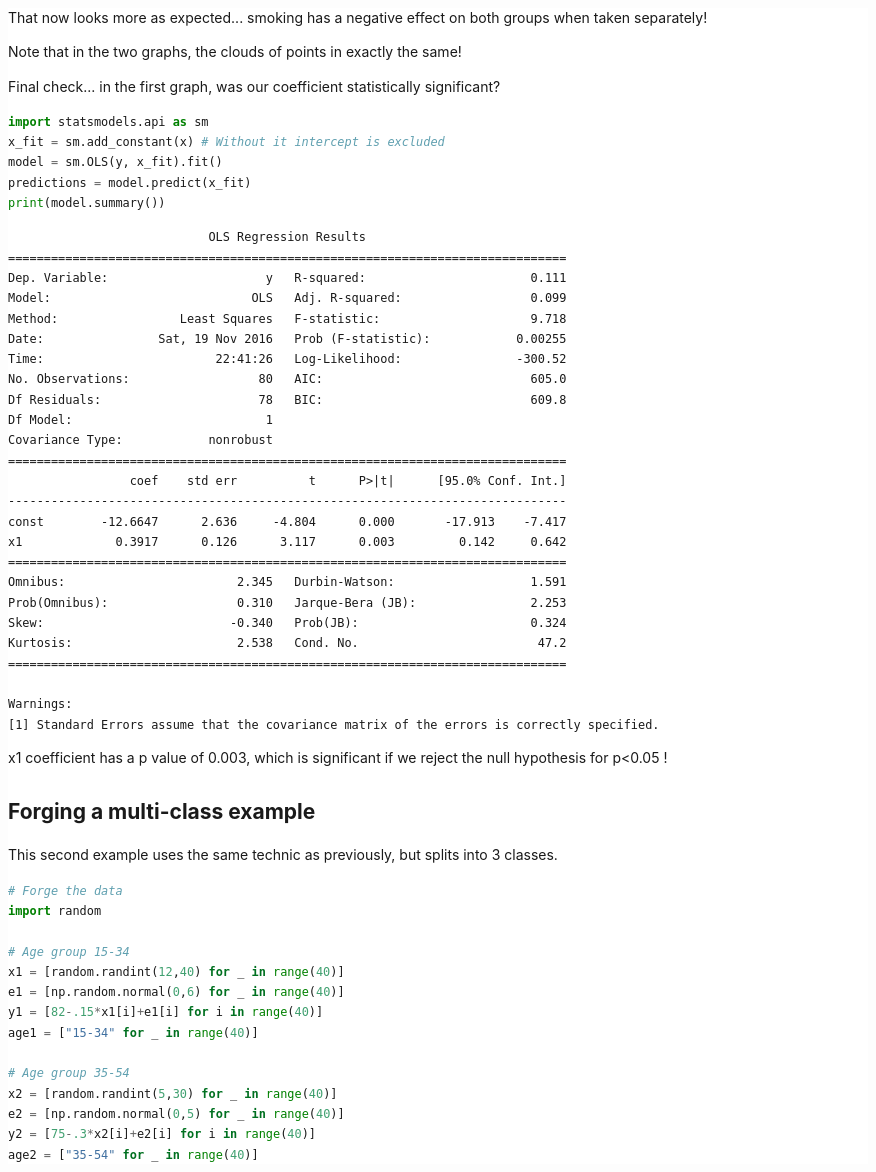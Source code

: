 


That now looks more as expected... smoking has a negative effect on both groups when taken separately!

Note that in the two graphs, the clouds of points in exactly the same!

Final check... in the first graph, was our coefficient statistically significant?


```python
import statsmodels.api as sm
x_fit = sm.add_constant(x) # Without it intercept is excluded
model = sm.OLS(y, x_fit).fit()
predictions = model.predict(x_fit)
print(model.summary())
```

                                OLS Regression Results                            
    ==============================================================================
    Dep. Variable:                      y   R-squared:                       0.111
    Model:                            OLS   Adj. R-squared:                  0.099
    Method:                 Least Squares   F-statistic:                     9.718
    Date:                Sat, 19 Nov 2016   Prob (F-statistic):            0.00255
    Time:                        22:41:26   Log-Likelihood:                -300.52
    No. Observations:                  80   AIC:                             605.0
    Df Residuals:                      78   BIC:                             609.8
    Df Model:                           1                                         
    Covariance Type:            nonrobust                                         
    ==============================================================================
                     coef    std err          t      P>|t|      [95.0% Conf. Int.]
    ------------------------------------------------------------------------------
    const        -12.6647      2.636     -4.804      0.000       -17.913    -7.417
    x1             0.3917      0.126      3.117      0.003         0.142     0.642
    ==============================================================================
    Omnibus:                        2.345   Durbin-Watson:                   1.591
    Prob(Omnibus):                  0.310   Jarque-Bera (JB):                2.253
    Skew:                          -0.340   Prob(JB):                        0.324
    Kurtosis:                       2.538   Cond. No.                         47.2
    ==============================================================================
    
    Warnings:
    [1] Standard Errors assume that the covariance matrix of the errors is correctly specified.
    

x1 coefficient has a p value of 0.003, which is significant if we reject the null hypothesis for p<0.05 !

## Forging a multi-class example
This second example uses the same technic as previously, but splits into 3 classes.


```python
# Forge the data
import random

# Age group 15-34
x1 = [random.randint(12,40) for _ in range(40)]
e1 = [np.random.normal(0,6) for _ in range(40)]
y1 = [82-.15*x1[i]+e1[i] for i in range(40)]
age1 = ["15-34" for _ in range(40)]

# Age group 35-54
x2 = [random.randint(5,30) for _ in range(40)]
e2 = [np.random.normal(0,5) for _ in range(40)]
y2 = [75-.3*x2[i]+e2[i] for i in range(40)]
age2 = ["35-54" for _ in range(40)]

```